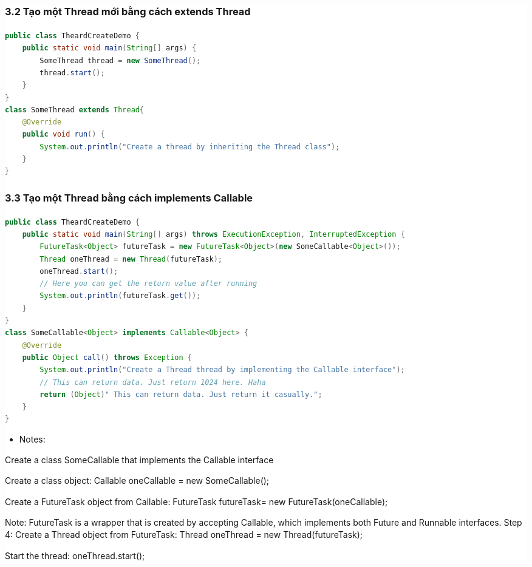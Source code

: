 ```java
```

### 3.2 Tạo một Thread mới bằng cách extends Thread

```java
public class TheardCreateDemo {
    public static void main(String[] args) {
        SomeThread thread = new SomeThread();
        thread.start();
    }
}
class SomeThread extends Thread{
    @Override
    public void run() {
        System.out.println("Create a thread by inheriting the Thread class");
    }
}
```

### 3.3 Tạo một Thread bằng cách implements Callable

```java
public class TheardCreateDemo {
    public static void main(String[] args) throws ExecutionException, InterruptedException {
        FutureTask<Object> futureTask = new FutureTask<Object>(new SomeCallable<Object>());
        Thread oneThread = new Thread(futureTask);
        oneThread.start();
        // Here you can get the return value after running
        System.out.println(futureTask.get());
    }
}
class SomeCallable<Object> implements Callable<Object> {
    @Override
    public Object call() throws Exception {
        System.out.println("Create a Thread thread by implementing the Callable interface");
        // This can return data. Just return 1024 here. Haha
        return (Object)" This can return data. Just return it casually.";
    }
}
```

* Notes:

Create a class SomeCallable that implements the Callable interface

Create a class object: Callable oneCallable = new SomeCallable();

Create a FutureTask object from Callable: FutureTask futureTask= new FutureTask(oneCallable);

Note: FutureTask is a wrapper that is created by accepting Callable, which implements both Future and Runnable interfaces.
Step 4: Create a Thread object from FutureTask: Thread oneThread = new Thread(futureTask);

Start the thread: oneThread.start();
